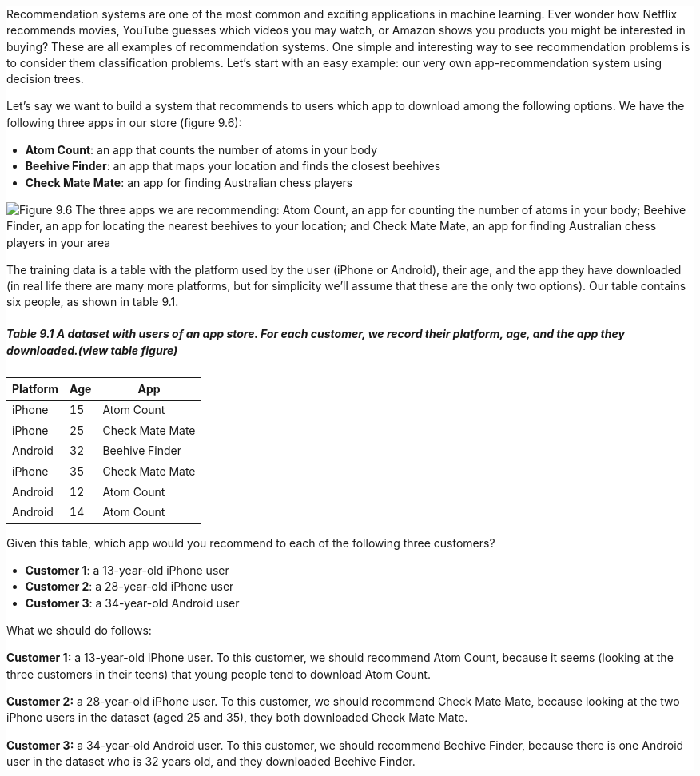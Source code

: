 Recommendation[](/book/grokking-machine-learning/chapter-9/)[](/book/grokking-machine-learning/chapter-9/) systems are one of the most common and exciting applications in machine learning. Ever wonder how Netflix recommends movies, YouTube guesses which videos you may watch, or Amazon shows you products you might be interested in buying? These are all examples of recommendation systems. One simple and interesting way to see recommendation problems is to consider them classification problems. Let’s start with an easy example: our very own app-recommendation system using decision trees.

Let’s say we want to build a system that recommends to users which app to download among the following options. We have the following three apps in our store (figure 9.6):

- **Atom Count**: an app that counts the number of atoms in your body
- **Beehive Finder**: an app that maps your location and finds the closest beehives
- **Check Mate Mate**: an app for finding Australian chess players

![Figure 9.6 The three apps we are recommending: Atom Count, an app for counting the number of atoms in your body; Beehive Finder, an app for locating the nearest beehives to your location; and Check Mate Mate, an app for finding Australian chess players in your area](https://drek4537l1klr.cloudfront.net/serrano/Figures/9-6.png)

The training data is a table with the platform used by the user (iPhone or Android), their age, and the app they have downloaded (in real life there are many more platforms, but for simplicity we’ll assume that these are the only two options). Our table contains six people, as shown in table 9.1.

##### Table 9.1 A dataset with users of an app store. For each customer, we record their platform, age, and the app they downloaded.[(view table figure)](https://drek4537l1klr.cloudfront.net/serrano/HighResolutionFigures/table_9-1.png)

| Platform | Age | App |
| --- | --- | --- |
| iPhone | 15 | Atom Count |
| iPhone | 25 | Check Mate Mate |
| Android | 32 | Beehive Finder |
| iPhone | 35 | Check Mate Mate |
| Android | 12 | Atom Count |
| Android | 14 | Atom Count |

Given this table, which app would you recommend to each of the following three customers?

- **Customer 1**: a 13-year-old iPhone user
- **Customer 2**: a 28-year-old iPhone user
- **Customer 3**: a 34-year-old Android user

What we should do follows:

**Customer 1:** a 13-year-old iPhone user. To this customer, we should recommend Atom Count, because it seems (looking at the three customers in their teens) that young people tend to download Atom Count.

**Customer 2:** a 28-year-old iPhone user. To this customer, we should recommend Check Mate Mate, because looking at the two iPhone users in the dataset (aged 25 and 35), they both downloaded Check Mate Mate.

**Customer 3:** a 34-year-old Android user. To this customer, we should recommend Beehive Finder, because there is one Android user in the dataset who is 32 years old, and they downloaded Beehive Finder.
